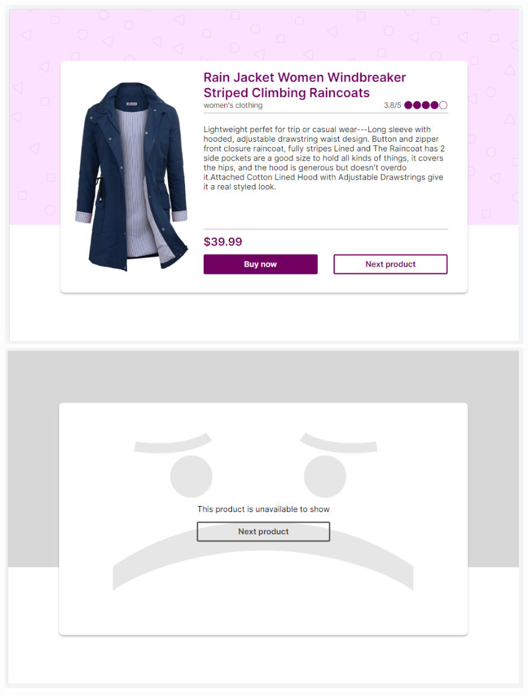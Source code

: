 <img src="https://github.com/royanagist/ecommerce-catalog/blob/master/public/women's page.png?raw=true" alt="overview" width="100%"/>

<img src="https://github.com/royanagist/ecommerce-catalog/blob/master/public/unavailable page.png?raw=true" alt="overview" width="100%"/>
